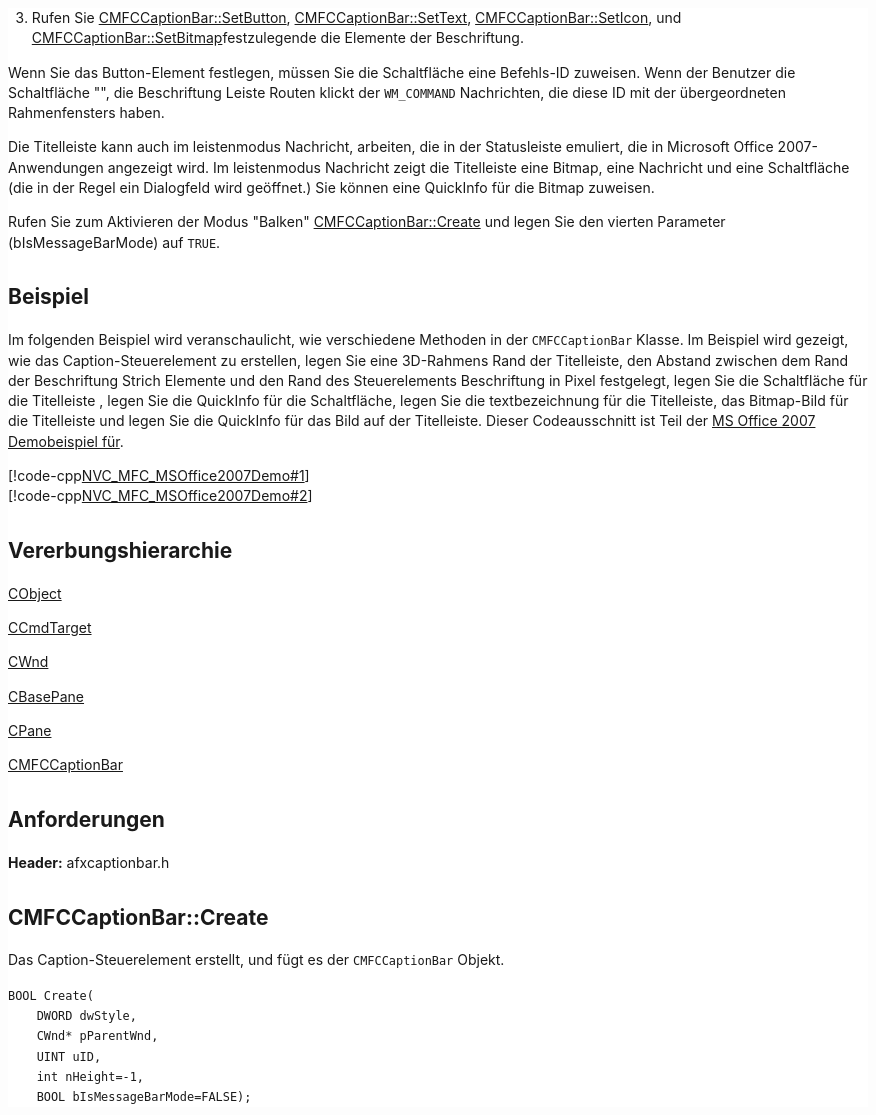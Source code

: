 3.  Rufen Sie [CMFCCaptionBar::SetButton](#setbutton), [CMFCCaptionBar::SetText](#settext), [CMFCCaptionBar::SetIcon](#seticon), und [CMFCCaptionBar::SetBitmap](#setbitmap)festzulegende die Elemente der Beschriftung.  
  
 Wenn Sie das Button-Element festlegen, müssen Sie die Schaltfläche eine Befehls-ID zuweisen. Wenn der Benutzer die Schaltfläche "", die Beschriftung Leiste Routen klickt der `WM_COMMAND` Nachrichten, die diese ID mit der übergeordneten Rahmenfensters haben.  
  
 Die Titelleiste kann auch im leistenmodus Nachricht, arbeiten, die in der Statusleiste emuliert, die in Microsoft Office 2007-Anwendungen angezeigt wird. Im leistenmodus Nachricht zeigt die Titelleiste eine Bitmap, eine Nachricht und eine Schaltfläche (die in der Regel ein Dialogfeld wird geöffnet.) Sie können eine QuickInfo für die Bitmap zuweisen.  
  
 Rufen Sie zum Aktivieren der Modus "Balken" [CMFCCaptionBar::Create](#create) und legen Sie den vierten Parameter (bIsMessageBarMode) auf `TRUE`.  
  
## <a name="example"></a>Beispiel  
 Im folgenden Beispiel wird veranschaulicht, wie verschiedene Methoden in der `CMFCCaptionBar` Klasse. Im Beispiel wird gezeigt, wie das Caption-Steuerelement zu erstellen, legen Sie eine 3D-Rahmens Rand der Titelleiste, den Abstand zwischen dem Rand der Beschriftung Strich Elemente und den Rand des Steuerelements Beschriftung in Pixel festgelegt, legen Sie die Schaltfläche für die Titelleiste , legen Sie die QuickInfo für die Schaltfläche, legen Sie die textbezeichnung für die Titelleiste, das Bitmap-Bild für die Titelleiste und legen Sie die QuickInfo für das Bild auf der Titelleiste. Dieser Codeausschnitt ist Teil der [MS Office 2007 Demobeispiel für](../../visual-cpp-samples.md).  
  
 [!code-cpp[NVC_MFC_MSOffice2007Demo#1](../../mfc/reference/codesnippet/cpp/cmfccaptionbar-class_1.h)]  
[!code-cpp[NVC_MFC_MSOffice2007Demo#2](../../mfc/reference/codesnippet/cpp/cmfccaptionbar-class_2.cpp)]  
  
## <a name="inheritance-hierarchy"></a>Vererbungshierarchie  
 [CObject](../../mfc/reference/cobject-class.md)  
  
 [CCmdTarget](../../mfc/reference/ccmdtarget-class.md)  
  
 [CWnd](../../mfc/reference/cwnd-class.md)  
  
 [CBasePane](../../mfc/reference/cbasepane-class.md)  
  
 [CPane](../../mfc/reference/cpane-class.md)  
  
 [CMFCCaptionBar](../../mfc/reference/cmfccaptionbar-class.md)  
  
## <a name="requirements"></a>Anforderungen  
 **Header:** afxcaptionbar.h  
  
##  <a name="create"></a>CMFCCaptionBar::Create  
 Das Caption-Steuerelement erstellt, und fügt es der `CMFCCaptionBar` Objekt.  
  
```  
BOOL Create(
    DWORD dwStyle,  
    CWnd* pParentWnd,  
    UINT uID,  
    int nHeight=-1,  
    BOOL bIsMessageBarMode=FALSE);
```  
  